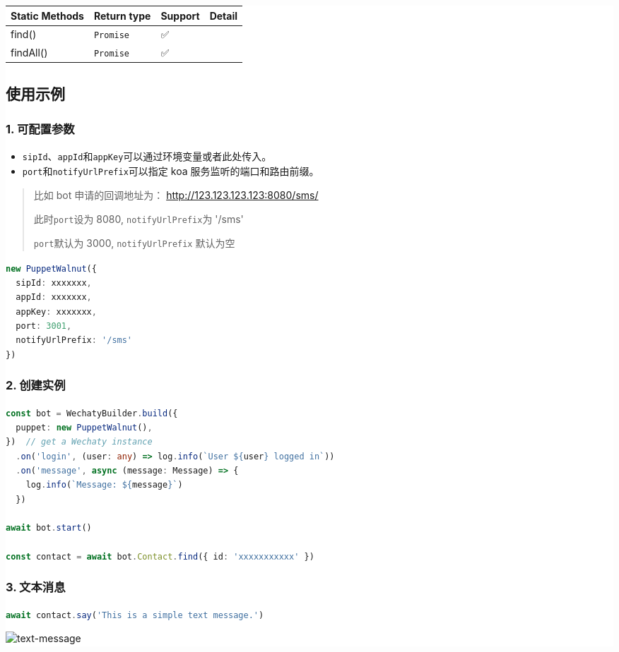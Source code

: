   | Static Methods | Return type | Support | Detail |
  | -------------- | ----------- | ------- | ------ |
  | find()         | `Promise`   | ✅       |        |
  | findAll()      | `Promise`   | ✅       |        |

## 使用示例

### 1. 可配置参数

- `sipId`、`appId`和`appKey`可以通过环境变量或者此处传入。
- `port`和`notifyUrlPrefix`可以指定 koa 服务监听的端口和路由前缀。

> 比如 bot 申请的回调地址为： <http://123.123.123.123:8080/sms/>
>
> 此时`port`设为 8080, `notifyUrlPrefix`为 '/sms'
>
> `port`默认为 3000, `notifyUrlPrefix` 默认为空

~~~ts
new PuppetWalnut({
  sipId: xxxxxxx,
  appId: xxxxxxx,
  appKey: xxxxxxx,
  port: 3001,
  notifyUrlPrefix: '/sms'
})
~~~

### 2. 创建实例

~~~ts
const bot = WechatyBuilder.build({
  puppet: new PuppetWalnut(),
})  // get a Wechaty instance
  .on('login', (user: any) => log.info(`User ${user} logged in`))
  .on('message', async (message: Message) => {
    log.info(`Message: ${message}`)
  })

await bot.start()

const contact = await bot.Contact.find({ id: 'xxxxxxxxxxx' })
~~~

### 3. 文本消息

~~~ts
await contact.say('This is a simple text message.')
~~~

![text-message](https://user-images.githubusercontent.com/60428924/163546259-67dfa5a1-521a-4d87-bfbf-af4e09dabf7e.jpg)
